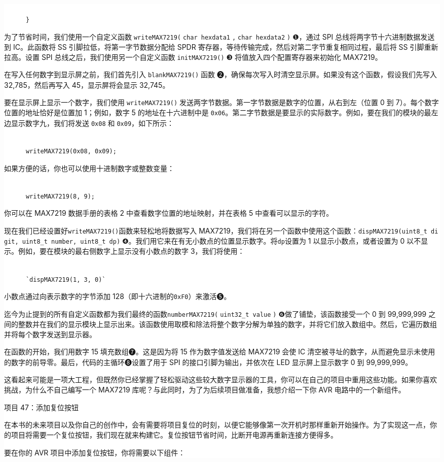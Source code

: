 ```

      }

```

为了节省时间，我们使用一个自定义函数 `writeMAX7219(` `char hexdata1` `,` `char hexdata2` `)` ❶，通过 SPI 总线将两字节十六进制数据发送到 IC。此函数将 SS 引脚拉低，将第一字节数据分配给 SPDR 寄存器，等待传输完成，然后对第二字节重复相同过程，最后将 SS 引脚重新拉高。设置 SPI 总线之后，我们使用另一个自定义函数 `initMAX7219()` ❸ 将值放入四个配置寄存器来初始化 MAX7219。

在写入任何数字到显示屏之前，我们首先引入 `blankMAX7219()` 函数 ❷，确保每次写入时清空显示屏。如果没有这个函数，假设我们先写入 32,785，然后再写入 45，显示屏将会显示 32,745。

要在显示屏上显示一个数字，我们使用 `writeMAX7219()` 发送两字节数据。第一字节数据是数字的位置，从右到左（位置 0 到 7）。每个数字位置的地址恰好是位置加 1；例如，数字 5 的地址在十六进制中是 `0x06`。第二字节数据是要显示的实际数字。例如，要在我们的模块的最左边显示数字九，我们将发送 `0x08` 和 `0x09`，如下所示：

```

      writeMAX7219(0x08, 0x09);

```

如果方便的话，你也可以使用十进制数字或整数变量：

```

      writeMAX7219(8, 9);

```

你可以在 MAX7219 数据手册的表格 2 中查看数字位置的地址映射，并在表格 5 中查看可以显示的字符。

现在我们已经设置好`writeMAX7219()`函数来轻松地将数据写入 MAX7219，我们将在另一个函数中使用这个函数：`dispMAX7219(uint8_t digit, uint8_t number, uint8_t dp)` ❹。我们用它来在有无小数点的位置显示数字。将`dp`设置为 1 以显示小数点，或者设置为 0 以不显示。例如，要在模块的最右侧数字上显示没有小数点的数字 3，我们将使用：

```

      `dispMAX7219(1, 3, 0)` 

```

小数点通过向表示数字的字节添加 128（即十六进制的`0xF0`）来激活❺。

迄今为止提到的所有自定义函数都为我们最终的函数`numberMAX7219(` `uint32_t value` `)` ❻做了铺垫，该函数接受一个 0 到 99,999,999 之间的整数并在我们的显示模块上显示出来。该函数使用取模和除法将整个数字分解为单独的数字，并将它们放入数组中。然后，它遍历数组并将每个数字发送到显示器。

在函数的开始，我们用数字 15 填充数组❼。这是因为将 15 作为数字值发送给 MAX7219 会使 IC 清空被寻址的数字，从而避免显示未使用的数字的前导零。最后，代码的主循环❽设置了用于 SPI 的接口引脚为输出，并依次在 LED 显示屏上显示数字 0 到 99,999,999。

这看起来可能是一项大工程，但既然你已经掌握了轻松驱动这些较大数字显示器的工具，你可以在自己的项目中重用这些功能。如果你喜欢挑战，为什么不自己编写一个 MAX7219 库呢？与此同时，为了为后续项目做准备，我想介绍一下你 AVR 电路中的一个新组件。

项目 47：添加复位按钮

在本书的未来项目以及你自己的创作中，会有需要将项目复位的时刻，以便它能够像第一次开机时那样重新开始操作。为了实现这一点，你的项目将需要一个复位按钮，我们现在就来构建它。复位按钮节省时间，比断开电源再重新连接方便得多。

要在你的 AVR 项目中添加复位按钮，你将需要以下组件：
